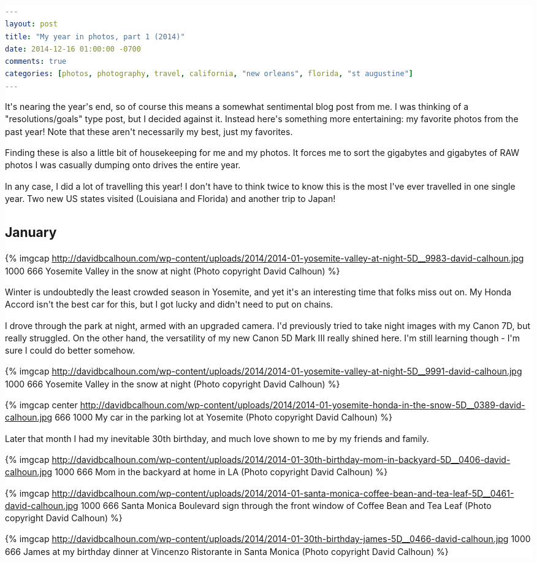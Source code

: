 ```yaml
---
layout: post
title: "My year in photos, part 1 (2014)"
date: 2014-12-16 01:00:00 -0700
comments: true
categories: [photos, photography, travel, california, "new orleans", florida, "st augustine"]
---
```


It's nearing the year's end, so of course this means a somewhat sentimental blog post from me.  I was thinking of a "resolutions/goals" type post, but I decided against it.  Instead here's something more entertaining: my favorite photos from the past year!  Note that these aren't necessarily my best, just my favorites.

Finding these is also a little bit of housekeeping for me and my photos.  It forces me to sort the gigabytes and gigabytes of RAW photos I was casually dumping onto drives the entire year.

In any case, I did a lot of travelling this year!  I don't have to think twice to know this is the most I've ever travelled in one single year.  Two new US states visited (Louisiana and Florida) and another trip to Japan!

## January

{% imgcap http://davidbcalhoun.com/wp-content/uploads/2014/2014-01-yosemite-valley-at-night-5D__9983-david-calhoun.jpg 1000 666 Yosemite Valley in the snow at night (Photo copyright David Calhoun)  %}

Winter is undoubtedly the least crowded season in Yosemite, and yet it's an interesting time that folks miss out on.  My Honda Accord isn't the best car for this, but I got lucky and didn't need to put on chains.

I drove through the park at night, armed with an upgraded camera.  I'd previously tried to take night images with my Canon 7D, but really struggled.  On the other hand, the versatility of my new Canon 5D Mark III really shined here.  I'm still learning though - I'm sure I could do better somehow.

{% imgcap http://davidbcalhoun.com/wp-content/uploads/2014/2014-01-yosemite-valley-at-night-5D__9991-david-calhoun.jpg 1000 666 Yosemite Valley in the snow at night (Photo copyright David Calhoun)  %}

{% imgcap center http://davidbcalhoun.com/wp-content/uploads/2014/2014-01-yosemite-honda-in-the-snow-5D__0389-david-calhoun.jpg 666 1000 My car in the parking lot at Yosemite (Photo copyright David Calhoun)  %}

Later that month I had my inevitable 30th birthday, and much love shown to me by my friends and family.

{% imgcap http://davidbcalhoun.com/wp-content/uploads/2014/2014-01-30th-birthday-mom-in-backyard-5D__0406-david-calhoun.jpg 1000 666 Mom in the backyard at home in LA (Photo copyright David Calhoun)  %}

{% imgcap http://davidbcalhoun.com/wp-content/uploads/2014/2014-01-santa-monica-coffee-bean-and-tea-leaf-5D__0461-david-calhoun.jpg 1000 666 Santa Monica Boulevard sign through the front window of Coffee Bean and Tea Leaf (Photo copyright David Calhoun)  %}

{% imgcap http://davidbcalhoun.com/wp-content/uploads/2014/2014-01-30th-birthday-james-5D__0466-david-calhoun.jpg 1000 666 James at my birthday dinner at Vincenzo Ristorante in Santa Monica (Photo copyright David Calhoun)  %}
